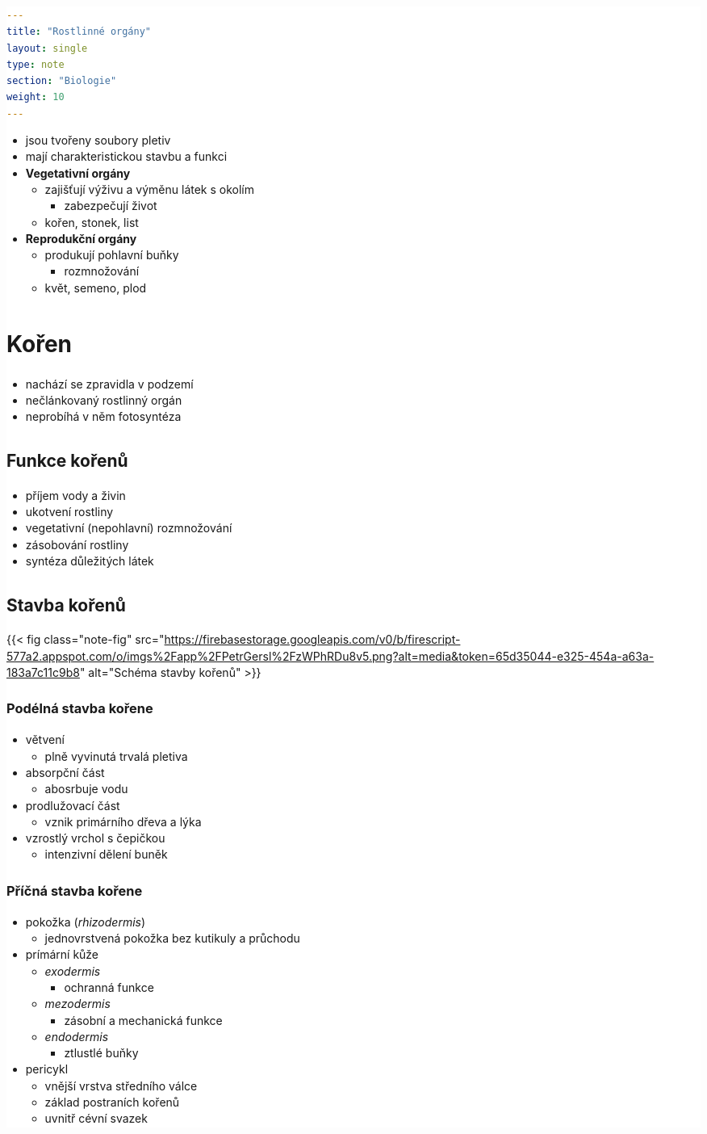 ```yaml
---
title: "Rostlinné orgány"
layout: single
type: note
section: "Biologie"
weight: 10
---
```

- jsou tvořeny soubory pletiv
- mají charakteristickou stavbu a funkci
- **Vegetativní orgány**
    - zajišťují výživu a výměnu látek s okolím
        - zabezpečují život
    - kořen, stonek, list
- **Reprodukční orgány**
    - produkují pohlavní buňky
        - rozmnožování
    - květ, semeno, plod
# Kořen
- nachází se zpravidla v podzemí
- nečlánkovaný rostlinný orgán
- neprobíhá v něm fotosyntéza
## Funkce kořenů
- příjem vody a živin
- ukotvení rostliny
- vegetativní (nepohlavní) rozmnožování
- zásobování rostliny
- syntéza důležitých látek
## Stavba kořenů

{{< fig class="note-fig" src="https://firebasestorage.googleapis.com/v0/b/firescript-577a2.appspot.com/o/imgs%2Fapp%2FPetrGersl%2FzWPhRDu8v5.png?alt=media&token=65d35044-e325-454a-a63a-183a7c11c9b8" alt="Schéma stavby kořenů" >}}

### Podélná stavba kořene
- větvení
    - plně vyvinutá trvalá pletiva
- absorpční část
    - abosrbuje vodu
- prodlužovací část
    - vznik primárního dřeva a lýka
- vzrostlý vrchol s čepičkou
    - intenzivní dělení buněk
### Příčná stavba kořene
- pokožka (_rhizodermis_)
    - jednovrstvená pokožka bez kutikuly a průchodu
- prímární kůže
    - _exodermis_
        - ochranná funkce
    - _mezodermis_
        - zásobní a mechanická funkce
    - _endodermis_
        - ztlustlé buňky
- pericykl
    - vnější vrstva středního válce
    - základ postraních kořenů
    - uvnitř cévní svazek